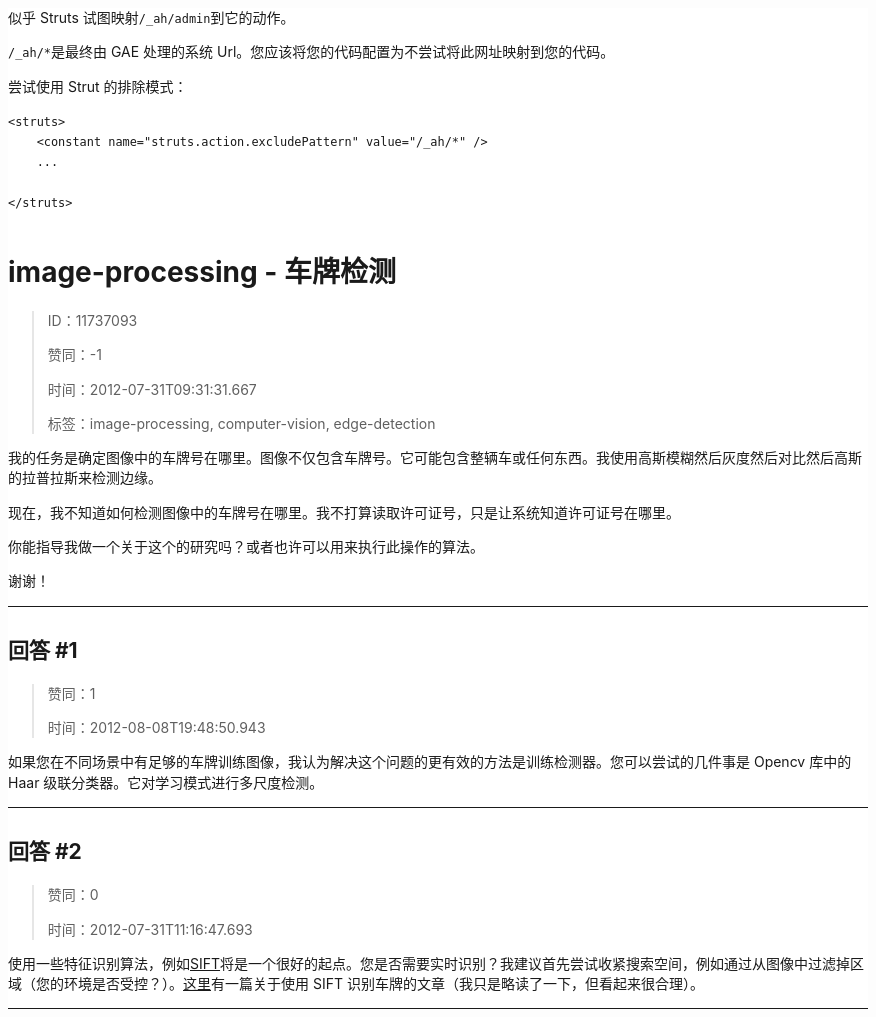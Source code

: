 似乎 Struts 试图映射`/_ah/admin`到它的动作。

`/_ah/*`是最终由 GAE 处理的系统 Url。您应该将您的代码配置为不尝试将此网址映射到您的代码。

尝试使用 Strut 的排除模式：

```
<struts>
    <constant name="struts.action.excludePattern" value="/_ah/*" />
    ...

</struts> 
```

# image-processing - 车牌检测

> ID：11737093
> 
> 赞同：-1
> 
> 时间：2012-07-31T09:31:31.667
> 
> 标签：image-processing, computer-vision, edge-detection

我的任务是确定图像中的车牌号在哪里。图像不仅包含车牌号。它可能包含整辆车或任何东西。我使用高斯模糊然后灰度然后对比然后高斯的拉普拉斯来检测边缘。

现在，我不知道如何检测图像中的车牌号在哪里。我不打算读取许可证号，只是让系统知道许可证号在哪里。

你能指导我做一个关于这个的研究吗？或者也许可以用来执行此操作的算法。

谢谢！

* * *

## 回答 #1

> 赞同：1
> 
> 时间：2012-08-08T19:48:50.943

如果您在不同场景中有足够的车牌训练图像，我认为解决这个问题的更有效的方法是训练检测器。您可以尝试的几件事是 Opencv 库中的 Haar 级联分类器。它对学习模式进行多尺度检测。

* * *

## 回答 #2

> 赞同：0
> 
> 时间：2012-07-31T11:16:47.693

使用一些特征识别算法，例如[SIFT](http://en.wikipedia.org/wiki/Scale-invariant_feature_transform)将是一个很好的起点。您是否需要实时识别？我建议首先尝试收紧搜索空间，例如通过从图像中过滤掉区域（您的环境是否受控？）。[这里](http://www.sciencedirect.com/science/article/pii/S1877050910005399)有一篇关于使用 SIFT 识别车牌的文章（我只是略读了一下，但看起来很合理）。

* * *

